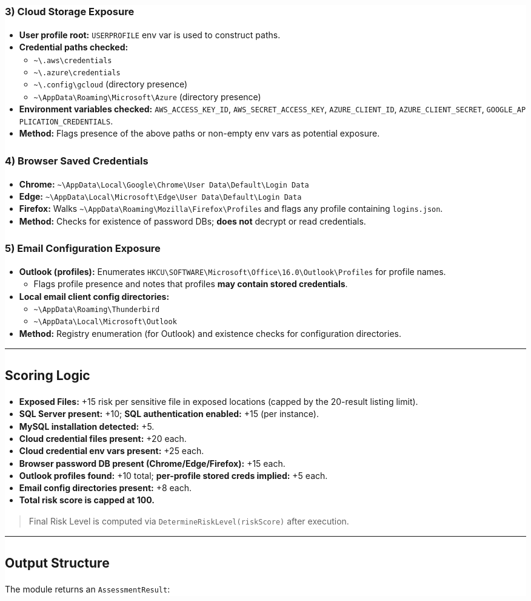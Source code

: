 ### 3) Cloud Storage Exposure
- **User profile root:** `USERPROFILE` env var is used to construct paths.
- **Credential paths checked:**
  - `~\.aws\credentials`
  - `~\.azure\credentials`
  - `~\.config\gcloud` (directory presence)
  - `~\AppData\Roaming\Microsoft\Azure` (directory presence)
- **Environment variables checked:** `AWS_ACCESS_KEY_ID`, `AWS_SECRET_ACCESS_KEY`, `AZURE_CLIENT_ID`, `AZURE_CLIENT_SECRET`, `GOOGLE_APPLICATION_CREDENTIALS`.
- **Method:** Flags presence of the above paths or non-empty env vars as potential exposure.

### 4) Browser Saved Credentials
- **Chrome:** `~\AppData\Local\Google\Chrome\User Data\Default\Login Data`
- **Edge:** `~\AppData\Local\Microsoft\Edge\User Data\Default\Login Data`
- **Firefox:** Walks `~\AppData\Roaming\Mozilla\Firefox\Profiles` and flags any profile containing `logins.json`.
- **Method:** Checks for existence of password DBs; **does not** decrypt or read credentials.

### 5) Email Configuration Exposure
- **Outlook (profiles):** Enumerates `HKCU\SOFTWARE\Microsoft\Office\16.0\Outlook\Profiles` for profile names.  
  - Flags profile presence and notes that profiles **may contain stored credentials**.
- **Local email client config directories:**
  - `~\AppData\Roaming\Thunderbird`
  - `~\AppData\Local\Microsoft\Outlook`
- **Method:** Registry enumeration (for Outlook) and existence checks for configuration directories.

---

## Scoring Logic

- **Exposed Files:** +15 risk per sensitive file in exposed locations (capped by the 20-result listing limit).  
- **SQL Server present:** +10; **SQL authentication enabled:** +15 (per instance).  
- **MySQL installation detected:** +5.  
- **Cloud credential files present:** +20 each.  
- **Cloud credential env vars present:** +25 each.  
- **Browser password DB present (Chrome/Edge/Firefox):** +15 each.  
- **Outlook profiles found:** +10 total; **per-profile stored creds implied:** +5 each.  
- **Email config directories present:** +8 each.  
- **Total risk score is capped at 100.**

> Final Risk Level is computed via `DetermineRiskLevel(riskScore)` after execution.

---

## Output Structure

The module returns an `AssessmentResult`:
